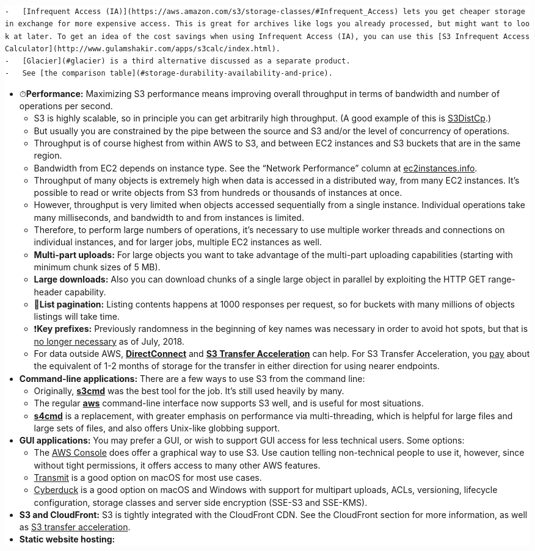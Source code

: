 	-	[Infrequent Access (IA)](https://aws.amazon.com/s3/storage-classes/#Infrequent_Access) lets you get cheaper storage in exchange for more expensive access. This is great for archives like logs you already processed, but might want to look at later. To get an idea of the cost savings when using Infrequent Access (IA), you can use this [S3 Infrequent Access Calculator](http://www.gulamshakir.com/apps/s3calc/index.html).
	-	[Glacier](#glacier) is a third alternative discussed as a separate product.
	-	See [the comparison table](#storage-durability-availability-and-price).
-	⏱**Performance:** Maximizing S3 performance means improving overall throughput in terms of bandwidth and number of operations per second.
	-	S3 is highly scalable, so in principle you can get arbitrarily high throughput. (A good example of this is [S3DistCp](https://docs.aws.amazon.com/ElasticMapReduce/latest/ReleaseGuide/UsingEMR_s3distcp.html).)
	-	But usually you are constrained by the pipe between the source and S3 and/or the level of concurrency of operations.
	-	Throughput is of course highest from within AWS to S3, and between EC2 instances and S3 buckets that are in the same region.
	-	Bandwidth from EC2 depends on instance type. See the “Network Performance” column at [ec2instances.info](http://www.ec2instances.info/).
	-	Throughput of many objects is extremely high when data is accessed in a distributed way, from many EC2 instances. It’s possible to read or write objects from S3 from hundreds or thousands of instances at once.
	-	However, throughput is very limited when objects accessed sequentially from a single instance. Individual operations take many milliseconds, and bandwidth to and from instances is limited.
	-	Therefore, to perform large numbers of operations, it’s necessary to use multiple worker threads and connections on individual instances, and for larger jobs, multiple EC2 instances as well.
	-	**Multi-part uploads:** For large objects you want to take advantage of the multi-part uploading capabilities (starting with minimum chunk sizes of 5 MB).
	-	**Large downloads:** Also you can download chunks of a single large object in parallel by exploiting the HTTP GET range-header capability.
	-	🔸**List pagination:** Listing contents happens at 1000 responses per request, so for buckets with many millions of objects listings will take time.
	-	❗**Key prefixes:** Previously randomness in the beginning of key names was necessary in order to avoid hot spots, but that is [no longer necessary](https://aws.amazon.com/about-aws/whats-new/2018/07/amazon-s3-announces-increased-request-rate-performance/) as of July, 2018.
	-	For data outside AWS, [**DirectConnect**](https://aws.amazon.com/directconnect/) and [**S3 Transfer Acceleration**](https://aws.amazon.com/blogs/aws/aws-storage-update-amazon-s3-transfer-acceleration-larger-snowballs-in-more-regions/) can help. For S3 Transfer Acceleration, you [pay](https://aws.amazon.com/s3/pricing/) about the equivalent of 1-2 months of storage for the transfer in either direction for using nearer endpoints.
-	**Command-line applications:** There are a few ways to use S3 from the command line:
	-	Originally, [**s3cmd**](https://github.com/s3tools/s3cmd) was the best tool for the job. It’s still used heavily by many.
	-	The regular [**aws**](https://aws.amazon.com/cli/) command-line interface now supports S3 well, and is useful for most situations.
	-	[**s4cmd**](https://github.com/bloomreach/s4cmd) is a replacement, with greater emphasis on performance via multi-threading, which is helpful for large files and large sets of files, and also offers Unix-like globbing support.
-	**GUI applications:** You may prefer a GUI, or wish to support GUI access for less technical users. Some options:
	-	The [AWS Console](https://aws.amazon.com/console/) does offer a graphical way to use S3. Use caution telling non-technical people to use it, however, since without tight permissions, it offers access to many other AWS features.
	-	[Transmit](https://panic.com/transmit/) is a good option on macOS for most use cases.
	-	[Cyberduck](https://cyberduck.io/) is a good option on macOS and Windows with support for multipart uploads, ACLs, versioning, lifecycle configuration, storage classes and server side encryption (SSE-S3 and SSE-KMS).
-	**S3 and CloudFront:** S3 is tightly integrated with the CloudFront CDN. See the CloudFront section for more information, as well as [S3 transfer acceleration](https://docs.aws.amazon.com/AmazonS3/latest/dev/transfer-acceleration.html).
-	**Static website hosting:**